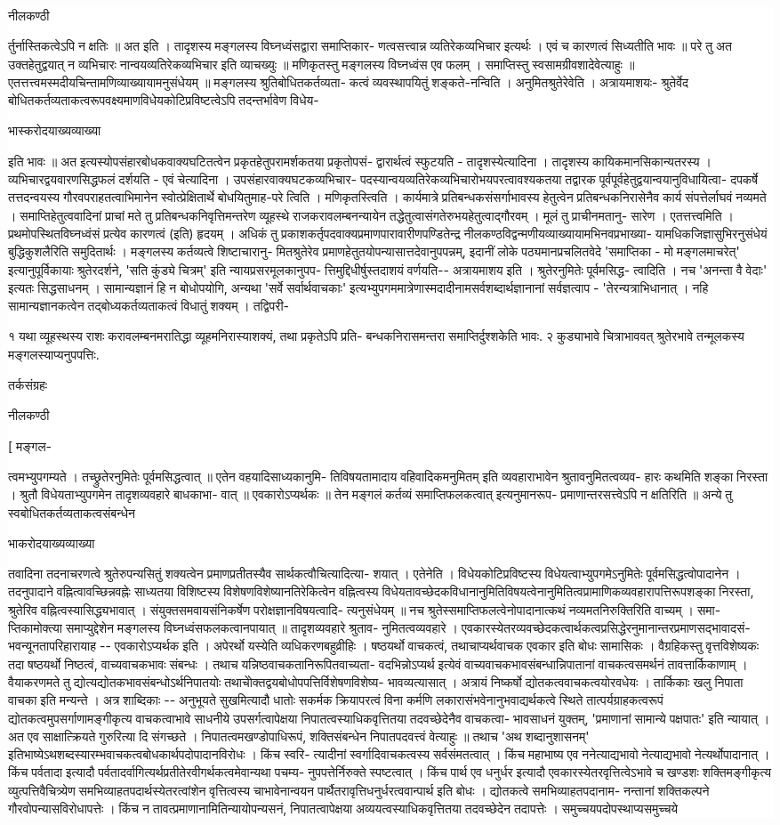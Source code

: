 नीलकण्ठी 

र्तुर्नास्तिकत्वेऽपि न क्षतिः ॥ अत इति । तादृशस्य मङ्गलस्य विघ्नध्वंसद्वारा समाप्तिकार- णत्वसत्त्वान्न व्यतिरेकव्यभिचार इत्यर्थः । एवं च कारणत्वं सिध्यतीति भावः ॥ परे तु अत उक्तहेतुद्वयात् न व्यभिचारः नान्वयव्यतिरेकव्यभिचार इति व्याचख्युः ॥ मणिकृतस्तु मङ्गलस्य विघ्नध्वंस एव फलम् । समाप्तिस्तु स्वसामग्रीवशादेवेत्याहुः ॥ एतत्तत्त्वमस्मदीयचिन्तामणिव्याख्यायामनुसंधेयम् ॥ मङ्गलस्य श्रुतिबोधितकर्तव्यता- कत्वं व्यवस्थापयितुं शङ्कते-नन्विति । अनुमितश्रुतेरेवेति । अत्रायमाशयः- श्रुतेर्वेद बोधितकर्तव्यताकत्वरूपवक्ष्यमाणविधेयकोटिप्रविष्टत्वेऽपि तदन्तर्भावेण विधेय- 

भास्करोदयाख्यव्याख्या 

इति भावः ॥ अत इत्यस्योपसंहारबोधकवाक्यघटितत्वेन प्रकृतहेतुपरामर्शकतया प्रकृतोपसं- द्वारार्थत्वं स्फुटयति - तादृशस्येत्यादिना । तादृशस्य कायिकमानसिकान्यतरस्य । व्यभिचारद्वयवारणसिद्धफलं दर्शयति - एवं चेत्यादिना । उपसंहारवाक्यघटकव्यभिचार- पदस्यान्वयव्यतिरेकव्यभिचारोभयपरत्वावश्यकतया तद्वारक पूर्वपूर्वहेतुद्वयान्वयानुविधायित्वा- दपकर्षे तत्तदन्वयस्य गौरवपराहतत्वाभिमानेन स्वोत्प्रेक्षितार्थे बोधयितुमाह-परे त्विति । मणिकृतस्त्विति । कार्यमात्रे प्रतिबन्धकसंसर्गाभावस्य हेतुत्वेन प्रतिबन्धकनिरासेनैव कार्य संपत्तेर्लाघवं नव्यमते । समाप्तिहेतुत्ववादिनां प्राचां मते तु प्रतिबन्धकनिवृत्तिमन्तरेण व्यूहस्थे राजकरावलम्बनन्यायेन तद्धेतुत्वासंगतेरुभयहेतुत्वाद्गौरवम् । मूलं तु प्राचीनमतानु- सारेण । एतत्तत्त्वमिति । प्रथमोपस्थितविघ्नध्वंसं प्रत्येव कारणत्वं (इति) हृदयम् । अधिकं तु प्रकाशकर्तृपदवाक्यप्रमाणपारावारीणपण्डितेन्द्र नीलकण्ठविद्वन्मणीयव्याख्यायामभिनवप्रभाख्या- यामधिकजिज्ञासुभिरनुसंधेयं बुद्धिकुशलैरिति समुदितार्थः । मङ्गलस्य कर्तव्यत्वे शिष्टाचारानु- मितश्रुतेरेव प्रमाणहेतुतयोपन्यासात्तदेवानुपपन्नम्, इदानीं लोके पठ्यमानप्रचलितवेदे 'समाप्तिका - मो मङ्गलमाचरेत्' इत्यानुपूर्विकायाः श्रुतेरदर्शने, 'सति कुंड्ये चित्रम्' इति न्यायप्रसरमूलकानुपप- त्तिमुद्दिधीर्षुस्तदाशयं वर्णयति-- अत्रायमाशय इति । श्रुतेरनुमितेः पूर्वमसिद्ध- त्वादिति । नच 'अनन्ता वै वेदाः' इत्यतः सिद्धसाधनम् । सामान्यज्ञानं हि न बोधोपयोगि, अन्यथा 'सर्वे सर्वार्थवाचकाः' इत्यभ्युपगममात्रेणास्मदादीनामसर्वशब्दार्थज्ञानानां सर्वज्ञत्वाप - 'तेरन्यत्राभिधानात् । नहि सामान्यज्ञानकत्वेन तद्बोध्यकर्तव्यताकत्वं विधातुं शक्यम् । तद्विपरी- 

१ यथा व्यूहस्थस्य राशः करावलम्बनमरातिद्धा व्यूहमनिरास्याशक्यं, तथा प्रकृतेऽपि प्रति- बन्धकनिरासमन्तरा समाप्तिर्दुश्शकेति भावः. २ कुड्याभावे चित्राभाववत् श्रुतेरभावे तन्मूलकस्य मङ्गलस्याप्यनुपपत्तिः. 

तर्कसंग्रहः 

नीलकण्ठी 

[ मङ्गल- 

त्वमभ्युपगम्यते । तच्छ्रुतेरनुमितेः पूर्वमसिद्धत्वात् ॥ एतेन वहयादिसाध्यकानुमि- तिविषयतामादाय वहिवादिकमनुमितम् इति व्यवहाराभावेन श्रुतावनुमितत्वव्यव- हारः कथमिति शङ्का निरस्ता । श्रुतौ विधेयताभ्युपगमेन तादृशव्यवहारे बाधकाभा- वात् ॥ एवकारोऽप्यर्थकः ॥ तेन मङ्गलं कर्तव्यं समाप्तिफलकत्वात् इत्यनुमानरूप- प्रमाणान्तरसत्त्वेऽपि न क्षतिरिति ॥ अन्ये तु स्वबोधितकर्तव्यताकत्वसंबन्धेन 

भाकरोदयाख्यव्याख्या 

तवादिना तदनाचरणत्वे श्रुतेरुपन्यसितुं शक्यत्वेन प्रमाणप्रतीतस्यैव सार्थकत्वौचित्यादित्या- शयात् । एतेनेति । विधेयकोटिप्रविष्टस्य विधेयत्वाभ्युपगमेऽनुमितेः पूर्वमसिद्धत्वोपादानेन । तदनुपादाने वह्नित्वावच्छिन्नवह्नेः साध्यतया विशिष्टस्य विशेषणविशेष्यानतिरेकित्वेन वह्नित्वस्य विधेयतावच्छेदकविधानानुमितिविषयत्वेनानुमितित्वप्रामाणिकव्यवहारापत्तिरूपशङ्का निरस्ता, श्रुतेरिव वह्नित्वस्यासिद्ध्यभावात् । संयुक्तसमवायसंनिकर्षेण परोक्षज्ञानविषयत्वादि- त्यनुसंधेयम् ॥ नच श्रुतेस्समाप्तिफलत्वेनोपादानात्कथं नव्यमतनिरुक्तिरिति वाच्यम् । समा- प्तिकामोक्त्या समाप्युद्देशेन मङ्गलस्य विघ्नध्वंसफलकत्वानपायात् ॥ तादृशव्यवहारे श्रुताव- नुमितत्वव्यवहारे । एवकारस्येतरव्यवच्छेदकत्वार्थकत्वप्रसिद्धेरनुमानान्तरप्रमाणसद्भावादसं- भवन्यूनतापरिहारायाह -- एवकारोऽप्यर्थक इति । अपेरर्थो यस्येति व्यधिकरणबहुव्रीहिः । षष्ठयर्थो वाचकत्वं, तथाचाप्यर्थवाचक एवकार इति बोधः सामासिकः । वैग्रहिकस्तु वृत्तविशेष्यकः तदा षष्ठयर्थो निष्ठत्वं, वाच्यवाचकभावः संबन्धः । तथाच यन्निष्ठवाचकतानिरूपितवाच्यता- वदभिन्नोऽप्यर्थ इत्येवं वाच्यवाचकभावसंबन्धान्निपातानां वाचकत्वसमर्थनं तावत्तार्किकाणाम् । वैयाकरणमते तु द्योत्यद्योतकभावसंबन्धोऽर्थनिपातयोः तथाचेोक्तद्वयबोधोपपत्तिर्विशेषणविशेष्य- भावव्यत्यासात् । अत्रायं निष्कर्षो द्योतकत्ववाचकत्वयोरवधेयः । तार्किकाः खलु निपाता वाचका इति मन्यन्ते । अत्र शाब्दिकाः -- अनुभूयते सुखमित्यादौ धातोः सकर्मक क्रियापरत्वं विना कर्मणि लकारासंभवेनानुभवाद्यर्थकत्वे स्थिते तात्पर्यग्राहकत्वरूपं द्योतकत्वमुपसर्गाणामङ्गीकृत्य वाचकत्वाभावे साधनीये उपसर्गत्वापेक्षया निपातत्वस्याधिकवृत्तितया तदवच्छेदेनैव वाचकत्वा- भावसाधनं युक्तम्, 'प्रमाणानां सामान्ये पक्षपातः' इति न्यायात् । अत एव साक्षात्क्रियते गुरुरित्या दि संगच्छते । निपातत्वमखण्डोपाधिरूपं, शक्तिसंबन्धेन निपातपदवत्त्वं वेत्याहुः ॥ तथाच 'अथ शब्दानुशासनम्' इतिभाष्येऽथशब्दस्यारम्भवाचकत्वबोधकार्थपदोपादानविरोधः । किंच स्वरि- त्यादीनां स्वर्गादिवाचकत्वस्य सर्वसंमतत्वात् । किंच महाभाष्य एव ननेत्याद्यभावो नेत्याद्यभावो नेत्यर्थोपादानात् । किंच पर्वतादा इत्यादौ पर्वतादर्वागित्यर्थप्रतीतेरवीगर्थकत्वमेवान्यथा पचम्य- नुपपत्तेर्निरुक्ते स्पष्टत्वात् । किंच पार्थ एव धनुर्धर इत्यादौ एवकारस्येतरवृत्तित्वेऽभावे च खण्डशः शक्तिमङ्गीकृत्य व्युत्पत्तिवैचित्र्येण समभिव्याहतपदार्थस्येतरत्वांशेन वृत्तित्वस्य चाभावेनान्वयन पार्थैतरावृत्तिधनुर्धरत्ववान्पार्थ इति बोधः । द्योतकत्वे समभिव्याहतपदानाम- नन्तानां शक्तिकल्पने गौरवोपन्यासविरोधापत्तेः । किंच न तावत्प्रमाणानामितिन्यायोपन्यसनं, निपातत्वापेक्षया अव्ययत्वस्याधिकवृत्तितया तदवच्छेदेन तदापत्तेः । समुच्चयपदोपस्थाप्यसमुच्चये 